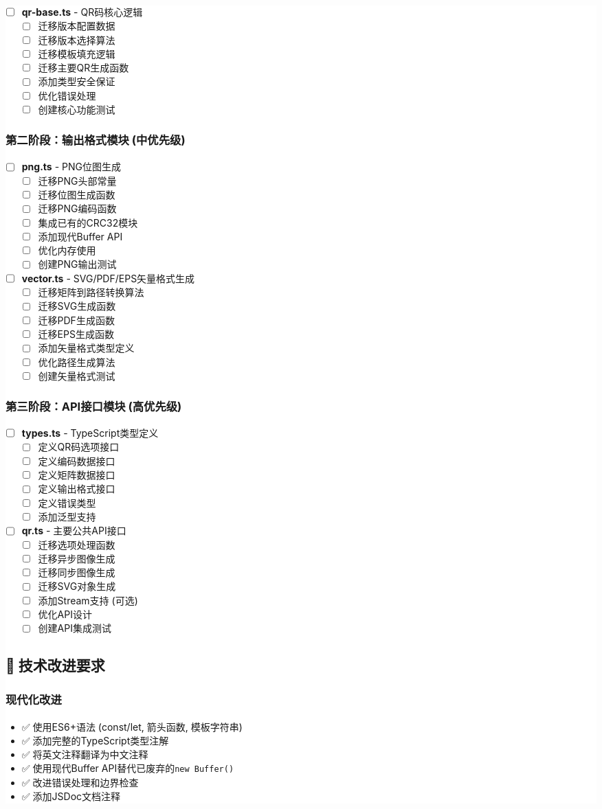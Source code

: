 - [ ] **qr-base.ts** - QR码核心逻辑
  - [ ] 迁移版本配置数据
  - [ ] 迁移版本选择算法
  - [ ] 迁移模板填充逻辑
  - [ ] 迁移主要QR生成函数
  - [ ] 添加类型安全保证
  - [ ] 优化错误处理
  - [ ] 创建核心功能测试

### 第二阶段：输出格式模块 (中优先级)

- [ ] **png.ts** - PNG位图生成
  - [ ] 迁移PNG头部常量
  - [ ] 迁移位图生成函数
  - [ ] 迁移PNG编码函数
  - [ ] 集成已有的CRC32模块
  - [ ] 添加现代Buffer API
  - [ ] 优化内存使用
  - [ ] 创建PNG输出测试

- [ ] **vector.ts** - SVG/PDF/EPS矢量格式生成
  - [ ] 迁移矩阵到路径转换算法
  - [ ] 迁移SVG生成函数
  - [ ] 迁移PDF生成函数
  - [ ] 迁移EPS生成函数
  - [ ] 添加矢量格式类型定义
  - [ ] 优化路径生成算法
  - [ ] 创建矢量格式测试

### 第三阶段：API接口模块 (高优先级)

- [ ] **types.ts** - TypeScript类型定义
  - [ ] 定义QR码选项接口
  - [ ] 定义编码数据接口
  - [ ] 定义矩阵数据接口
  - [ ] 定义输出格式接口
  - [ ] 定义错误类型
  - [ ] 添加泛型支持

- [ ] **qr.ts** - 主要公共API接口
  - [ ] 迁移选项处理函数
  - [ ] 迁移异步图像生成
  - [ ] 迁移同步图像生成
  - [ ] 迁移SVG对象生成
  - [ ] 添加Stream支持 (可选)
  - [ ] 优化API设计
  - [ ] 创建API集成测试

## 🔧 技术改进要求

### 现代化改进
- ✅ 使用ES6+语法 (const/let, 箭头函数, 模板字符串)
- ✅ 添加完整的TypeScript类型注解
- ✅ 将英文注释翻译为中文注释
- ✅ 使用现代Buffer API替代已废弃的`new Buffer()`
- ✅ 改进错误处理和边界检查
- ✅ 添加JSDoc文档注释
